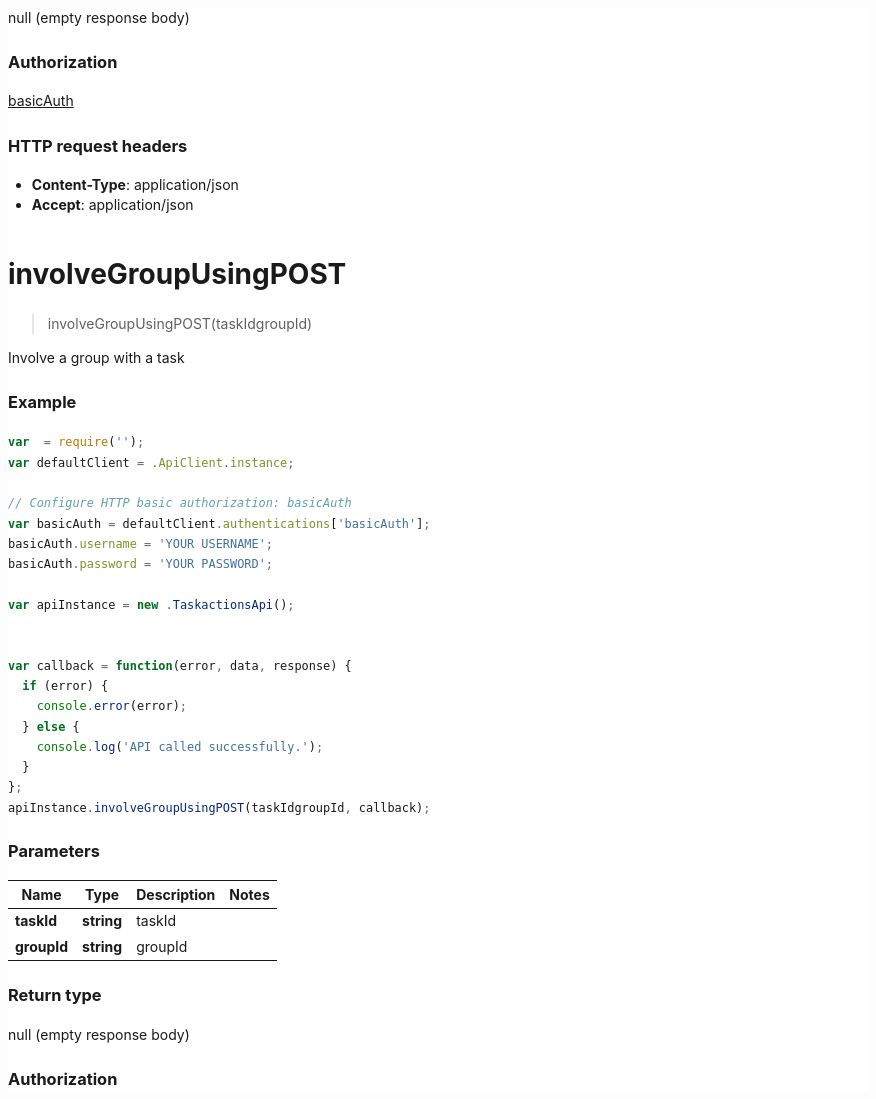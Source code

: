 null (empty response body)

### Authorization

[basicAuth](../README.md#basicAuth)

### HTTP request headers

 - **Content-Type**: application/json
 - **Accept**: application/json

<a name="involveGroupUsingPOST"></a>
# **involveGroupUsingPOST**
> involveGroupUsingPOST(taskIdgroupId)

Involve a group with a task

### Example
```javascript
var  = require('');
var defaultClient = .ApiClient.instance;

// Configure HTTP basic authorization: basicAuth
var basicAuth = defaultClient.authentications['basicAuth'];
basicAuth.username = 'YOUR USERNAME';
basicAuth.password = 'YOUR PASSWORD';

var apiInstance = new .TaskactionsApi();


var callback = function(error, data, response) {
  if (error) {
    console.error(error);
  } else {
    console.log('API called successfully.');
  }
};
apiInstance.involveGroupUsingPOST(taskIdgroupId, callback);
```

### Parameters

Name | Type | Description  | Notes
------------- | ------------- | ------------- | -------------
 **taskId** | **string**| taskId | 
 **groupId** | **string**| groupId | 

### Return type

null (empty response body)

### Authorization

